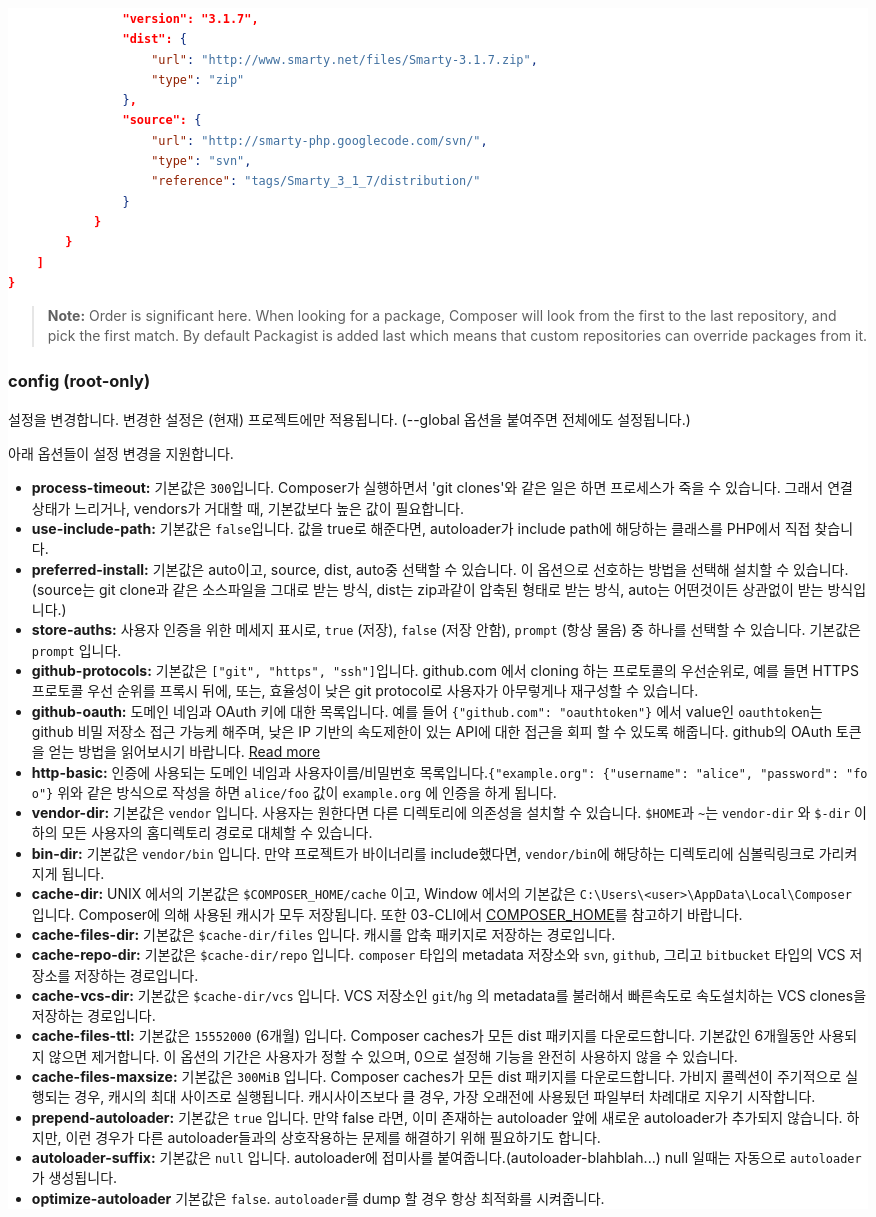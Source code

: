 ```json
                "version": "3.1.7",
                "dist": {
                    "url": "http://www.smarty.net/files/Smarty-3.1.7.zip",
                    "type": "zip"
                },
                "source": {
                    "url": "http://smarty-php.googlecode.com/svn/",
                    "type": "svn",
                    "reference": "tags/Smarty_3_1_7/distribution/"
                }
            }
        }
    ]
}
```

> **Note:** Order is significant here. When looking for a package, Composer
will look from the first to the last repository, and pick the first match.
By default Packagist is added last which means that custom repositories can
override packages from it.

### config <span>(root-only)</span>

설정을 변경합니다. 변경한 설정은 (현재) 프로젝트에만 적용됩니다. (--global 옵션을 붙여주면 전체에도 설정됩니다.)

아래 옵션들이 설정 변경을 지원합니다.

* **process-timeout:** 기본값은 `300`입니다. Composer가 실행하면서 'git clones'와 같은 일은 하면 프로세스가 죽을 수 있습니다. 그래서 연결 상태가 느리거나, vendors가 거대할 때, 기본값보다 높은 값이 필요합니다. 
* **use-include-path:** 기본값은 `false`입니다. 값을 true로 해준다면, autoloader가 include path에 해당하는 클래스를 PHP에서 직접 찾습니다.
* **preferred-install:** 기본값은 auto이고, source, dist, auto중 선택할 수 있습니다. 이 옵션으로 선호하는 방법을 선택해 설치할 수 있습니다. (source는 git clone과 같은 소스파일을 그대로 받는 방식, dist는 zip과같이 압축된 형태로 받는 방식, auto는 어떤것이든 상관없이 받는 방식입니다.)
* **store-auths:** 사용자 인증을 위한 메세지 표시로, `true` (저장), `false` (저장 안함), `prompt` (항상 물음) 중 하나를 선택할 수 있습니다. 기본값은 `prompt` 입니다.
* **github-protocols:** 기본값은 `["git", "https", "ssh"]`입니다. github.com 에서 cloning 하는 프로토콜의 우선순위로, 예를 들면 HTTPS 프로토콜 우선 순위를 프록시 뒤에, 또는, 효율성이 낮은 git protocol로 사용자가 아무렇게나 재구성할 수 있습니다.
* **github-oauth:** 도메인 네임과 OAuth 키에 대한 목록입니다. 예를 들어 `{"github.com": "oauthtoken"}` 에서 value인 `oauthtoken`는 github 비밀 저장소 접근 가능케 해주며, 낮은 IP 기반의 속도제한이 있는 API에 대한 접근을 회피 할 수 있도록 해줍니다. github의 OAuth 토큰을 얻는 방법을 읽어보시기 바랍니다. [Read more](articles/troubleshooting.md#api-rate-limit-and-oauth-tokens)
* **http-basic:** 인증에 사용되는 도메인 네임과 사용자이름/비밀번호 목록입니다.`{"example.org": {"username": "alice", "password": "foo"}` 위와 같은 방식으로 작성을 하면 `alice/foo` 값이 `example.org` 에 인증을 하게 됩니다.
* **vendor-dir:** 기본값은 `vendor` 입니다. 사용자는 원한다면 다른 디렉토리에 의존성을 설치할 수 있습니다. `$HOME`과 `~`는 `vendor-dir` 와 `$-dir` 이하의 모든 사용자의 홈디렉토리 경로로 대체할 수 있습니다.
* **bin-dir:** 기본값은 `vendor/bin` 입니다. 만약 프로젝트가 바이너리를 include했다면, `vendor/bin`에 해당하는 디렉토리에 심볼릭링크로 가리켜지게 됩니다.
* **cache-dir:** UNIX 에서의 기본값은 `$COMPOSER_HOME/cache` 이고, Window 에서의 기본값은 `C:\Users\<user>\AppData\Local\Composer` 입니다. Composer에 의해 사용된 캐시가 모두 저장됩니다. 또한 03-CLI에서 [COMPOSER_HOME](03-cli.md#composer-home)를 참고하기 바랍니다.
* **cache-files-dir:** 기본값은 `$cache-dir/files` 입니다. 캐시를 압축 패키지로 저장하는 경로입니다.
* **cache-repo-dir:** 기본값은 `$cache-dir/repo` 입니다. `composer` 타입의 metadata 저장소와 `svn`, `github`, 그리고 `bitbucket` 타입의 VCS 저장소를 저장하는 경로입니다.
* **cache-vcs-dir:** 기본값은 `$cache-dir/vcs` 입니다. VCS 저장소인 `git`/`hg` 의 metadata를 불러해서 빠른속도로 속도설치하는 VCS clones을 저장하는 경로입니다.
* **cache-files-ttl:** 기본값은 `15552000` (6개월) 입니다. Composer caches가 모든 dist 패키지를 다운로드합니다. 기본값인 6개월동안 사용되지 않으면 제거합니다. 이 옵션의 기간은 사용자가 정할 수 있으며, 0으로 설정해 기능을 완전히 사용하지 않을 수 있습니다. 
* **cache-files-maxsize:** 기본값은 `300MiB` 입니다. Composer caches가 모든 dist 패키지를 다운로드합니다. 가비지 콜렉션이 주기적으로 실행되는 경우, 캐시의 최대 사이즈로 실행됩니다. 캐시사이즈보다 클 경우, 가장 오래전에 사용됬던 파일부터 차례대로 지우기 시작합니다.
* **prepend-autoloader:** 기본값은 `true` 입니다. 만약 false 라면, 이미 존재하는 autoloader 앞에 새로운 autoloader가 추가되지 않습니다. 하지만, 이런 경우가 다른 autoloader들과의 상호작용하는 문제를 해결하기 위해 필요하기도 합니다.
* **autoloader-suffix:** 기본값은 `null` 입니다. autoloader에 접미사를 붙여줍니다.(autoloader-blahblah...) null 일때는 자동으로 `autoloader` 가 생성됩니다.
* **optimize-autoloader** 기본값은 `false`. `autoloader`를 dump 할 경우 항상 최적화를 시켜줍니다.